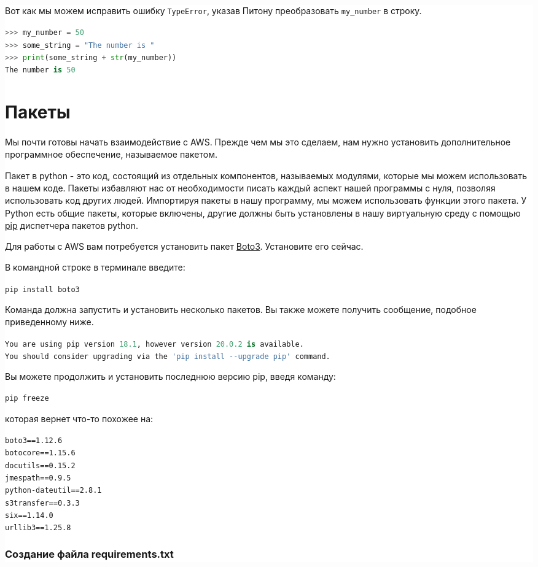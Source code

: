 Вот как мы можем исправить ошибку `TypeError`, указав Питону преобразовать `my_number` в строку. 


```python
>>> my_number = 50
>>> some_string = "The number is "
>>> print(some_string + str(my_number))
The number is 50
```

# Пакеты 

Мы почти готовы начать взаимодействие с AWS. Прежде чем мы это сделаем, нам нужно установить дополнительное программное обеспечение, называемое пакетом.

Пакет в python - это код, состоящий из отдельных компонентов, называемых модулями, которые мы можем использовать в нашем коде. Пакеты избавляют нас от необходимости писать каждый аспект нашей программы с нуля, позволяя использовать код других людей. Импортируя пакеты в нашу программу, мы можем использовать функции этого пакета. У Python есть общие пакеты, которые включены, другие должны быть установлены в нашу виртуальную среду с помощью [pip](https://pypi.org/project/pip/) диспетчера пакетов python.

Для работы с AWS вам потребуется установить пакет [Boto3](https://boto3.amazonaws.com/v1/documentation/api/latest/index.html). Установите его сейчас. 

В командной строке в терминале введите: 

```console
pip install boto3
```

Команда должна запустить и установить несколько пакетов. Вы также можете получить сообщение, подобное приведенному ниже. 
```python
You are using pip version 18.1, however version 20.0.2 is available.
You should consider upgrading via the 'pip install --upgrade pip' command.
```
Вы можете продолжить и установить последнюю версию pip, введя команду:

```console
pip freeze
```
которая вернет что-то похожее на: 

```console
boto3==1.12.6
botocore==1.15.6
docutils==0.15.2
jmespath==0.9.5
python-dateutil==2.8.1
s3transfer==0.3.3
six==1.14.0
urllib3==1.25.8
```

### Создание файла requirements.txt 
